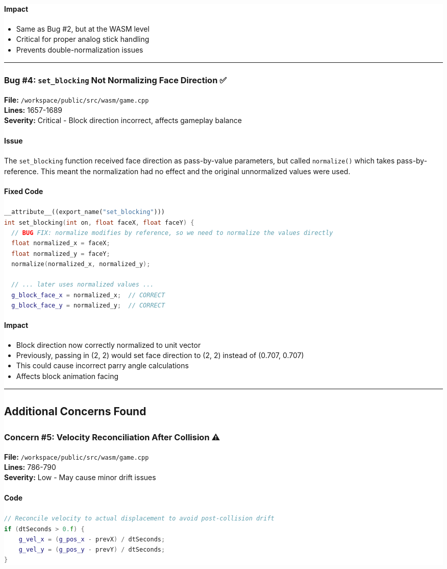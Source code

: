 #### Impact
- Same as Bug #2, but at the WASM level
- Critical for proper analog stick handling
- Prevents double-normalization issues

---

### Bug #4: `set_blocking` Not Normalizing Face Direction ✅

**File:** `/workspace/public/src/wasm/game.cpp`  
**Lines:** 1657-1689  
**Severity:** Critical - Block direction incorrect, affects gameplay balance

#### Issue
The `set_blocking` function received face direction as pass-by-value parameters, but called `normalize()` which takes pass-by-reference. This meant the normalization had no effect and the original unnormalized values were used.

#### Fixed Code
```cpp
__attribute__((export_name("set_blocking")))
int set_blocking(int on, float faceX, float faceY) {
  // BUG FIX: normalize modifies by reference, so we need to normalize the values directly
  float normalized_x = faceX;
  float normalized_y = faceY;
  normalize(normalized_x, normalized_y);
  
  // ... later uses normalized values ...
  g_block_face_x = normalized_x;  // CORRECT
  g_block_face_y = normalized_y;  // CORRECT
```

#### Impact
- Block direction now correctly normalized to unit vector
- Previously, passing in (2, 2) would set face direction to (2, 2) instead of (0.707, 0.707)
- This could cause incorrect parry angle calculations
- Affects block animation facing

---

## Additional Concerns Found

### Concern #5: Velocity Reconciliation After Collision ⚠️

**File:** `/workspace/public/src/wasm/game.cpp`  
**Lines:** 786-790  
**Severity:** Low - May cause minor drift issues

#### Code
```cpp
// Reconcile velocity to actual displacement to avoid post-collision drift
if (dtSeconds > 0.f) {
    g_vel_x = (g_pos_x - prevX) / dtSeconds;
    g_vel_y = (g_pos_y - prevY) / dtSeconds;
}
```
